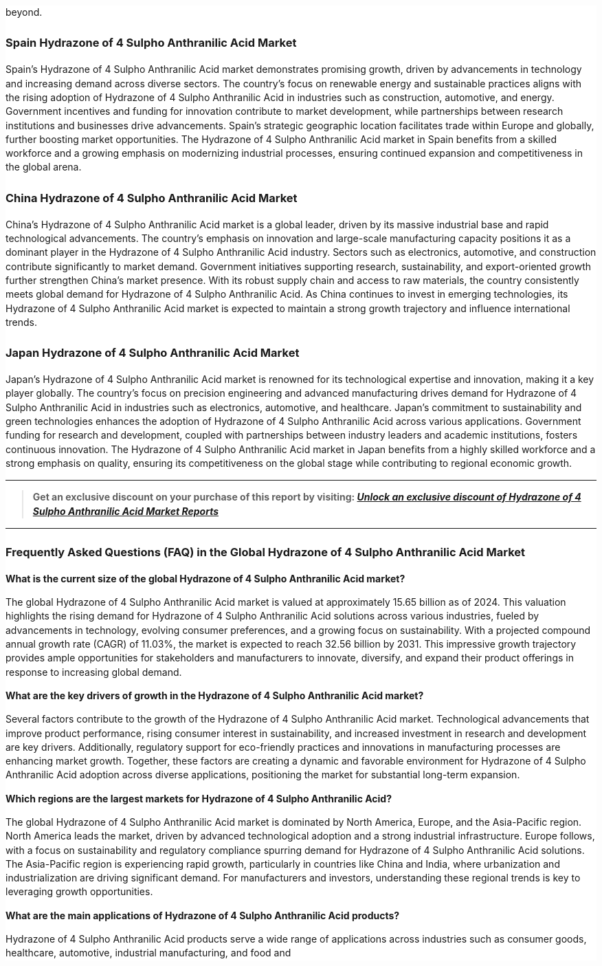 beyond.</p><h3>Spain Hydrazone of 4 Sulpho Anthranilic Acid Market</h3><p>Spain&rsquo;s Hydrazone of 4 Sulpho Anthranilic Acid market demonstrates promising growth, driven by advancements in technology and increasing demand across diverse sectors. The country&rsquo;s focus on renewable energy and sustainable practices aligns with the rising adoption of Hydrazone of 4 Sulpho Anthranilic Acid in industries such as construction, automotive, and energy. Government incentives and funding for innovation contribute to market development, while partnerships between research institutions and businesses drive advancements. Spain&rsquo;s strategic geographic location facilitates trade within Europe and globally, further boosting market opportunities. The Hydrazone of 4 Sulpho Anthranilic Acid market in Spain benefits from a skilled workforce and a growing emphasis on modernizing industrial processes, ensuring continued expansion and competitiveness in the global arena.</p><h3>China Hydrazone of 4 Sulpho Anthranilic Acid Market</h3><p>China&rsquo;s Hydrazone of 4 Sulpho Anthranilic Acid market is a global leader, driven by its massive industrial base and rapid technological advancements. The country&rsquo;s emphasis on innovation and large-scale manufacturing capacity positions it as a dominant player in the Hydrazone of 4 Sulpho Anthranilic Acid industry. Sectors such as electronics, automotive, and construction contribute significantly to market demand. Government initiatives supporting research, sustainability, and export-oriented growth further strengthen China&rsquo;s market presence. With its robust supply chain and access to raw materials, the country consistently meets global demand for Hydrazone of 4 Sulpho Anthranilic Acid. As China continues to invest in emerging technologies, its Hydrazone of 4 Sulpho Anthranilic Acid market is expected to maintain a strong growth trajectory and influence international trends.</p><h3>Japan Hydrazone of 4 Sulpho Anthranilic Acid Market</h3><p>Japan&rsquo;s Hydrazone of 4 Sulpho Anthranilic Acid market is renowned for its technological expertise and innovation, making it a key player globally. The country&rsquo;s focus on precision engineering and advanced manufacturing drives demand for Hydrazone of 4 Sulpho Anthranilic Acid in industries such as electronics, automotive, and healthcare. Japan&rsquo;s commitment to sustainability and green technologies enhances the adoption of Hydrazone of 4 Sulpho Anthranilic Acid across various applications. Government funding for research and development, coupled with partnerships between industry leaders and academic institutions, fosters continuous innovation. The Hydrazone of 4 Sulpho Anthranilic Acid market in Japan benefits from a highly skilled workforce and a strong emphasis on quality, ensuring its competitiveness on the global stage while contributing to regional economic growth.</p><hr /><blockquote><p><strong>Get an exclusive discount on your purchase of this report by visiting: <em><a href="://marketresearchpulse.com/ask-for-discount/142320?utm_source=Github&amp;utm_medium=0111">Unlock an exclusive discount of Hydrazone of 4 Sulpho Anthranilic Acid Market Reports</a></em>&nbsp;</strong></p></blockquote><hr /><h3>Frequently Asked Questions (FAQ) in the Global Hydrazone of 4 Sulpho Anthranilic Acid Market</h3><p><strong>What is the current size of the global Hydrazone of 4 Sulpho Anthranilic Acid market?</strong></p><p>The global Hydrazone of 4 Sulpho Anthranilic Acid market is valued at approximately 15.65 billion as of 2024. This valuation highlights the rising demand for Hydrazone of 4 Sulpho Anthranilic Acid solutions across various industries, fueled by advancements in technology, evolving consumer preferences, and a growing focus on sustainability. With a projected compound annual growth rate (CAGR) of 11.03%, the market is expected to reach 32.56 billion by 2031. This impressive growth trajectory provides ample opportunities for stakeholders and manufacturers to innovate, diversify, and expand their product offerings in response to increasing global demand.</p><p><strong>What are the key drivers of growth in the Hydrazone of 4 Sulpho Anthranilic Acid market?</strong></p><p>Several factors contribute to the growth of the Hydrazone of 4 Sulpho Anthranilic Acid market. Technological advancements that improve product performance, rising consumer interest in sustainability, and increased investment in research and development are key drivers. Additionally, regulatory support for eco-friendly practices and innovations in manufacturing processes are enhancing market growth. Together, these factors are creating a dynamic and favorable environment for Hydrazone of 4 Sulpho Anthranilic Acid adoption across diverse applications, positioning the market for substantial long-term expansion.</p><p><strong>Which regions are the largest markets for Hydrazone of 4 Sulpho Anthranilic Acid?</strong></p><p>The global Hydrazone of 4 Sulpho Anthranilic Acid market is dominated by North America, Europe, and the Asia-Pacific region. North America leads the market, driven by advanced technological adoption and a strong industrial infrastructure. Europe follows, with a focus on sustainability and regulatory compliance spurring demand for Hydrazone of 4 Sulpho Anthranilic Acid solutions. The Asia-Pacific region is experiencing rapid growth, particularly in countries like China and India, where urbanization and industrialization are driving significant demand. For manufacturers and investors, understanding these regional trends is key to leveraging growth opportunities.</p><p><strong>What are the main applications of Hydrazone of 4 Sulpho Anthranilic Acid products?</strong></p><p>Hydrazone of 4 Sulpho Anthranilic Acid products serve a wide range of applications across industries such as consumer goods, healthcare, automotive, industrial manufacturing, and food and